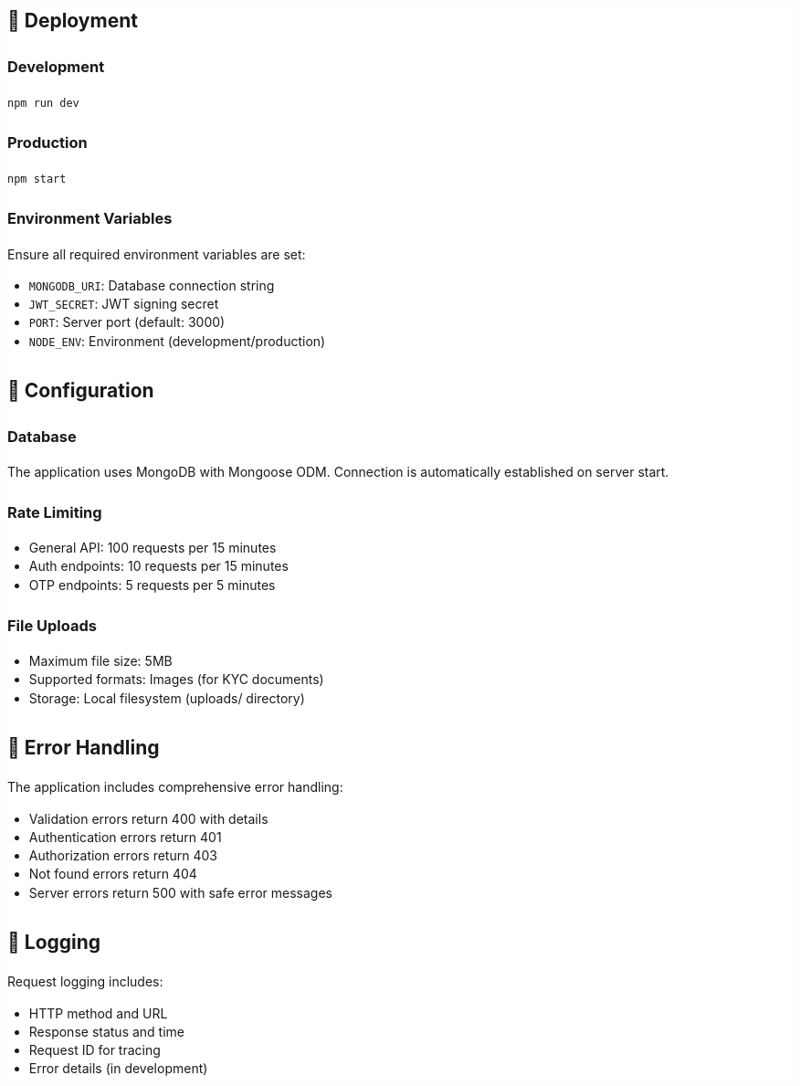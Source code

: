 ## 🚀 Deployment

### Development
```bash
npm run dev
```

### Production
```bash
npm start
```

### Environment Variables
Ensure all required environment variables are set:
- `MONGODB_URI`: Database connection string
- `JWT_SECRET`: JWT signing secret
- `PORT`: Server port (default: 3000)
- `NODE_ENV`: Environment (development/production)

## 🔧 Configuration

### Database
The application uses MongoDB with Mongoose ODM. Connection is automatically established on server start.

### Rate Limiting
- General API: 100 requests per 15 minutes
- Auth endpoints: 10 requests per 15 minutes  
- OTP endpoints: 5 requests per 5 minutes

### File Uploads
- Maximum file size: 5MB
- Supported formats: Images (for KYC documents)
- Storage: Local filesystem (uploads/ directory)

## 🐛 Error Handling

The application includes comprehensive error handling:
- Validation errors return 400 with details
- Authentication errors return 401
- Authorization errors return 403
- Not found errors return 404
- Server errors return 500 with safe error messages

## 📝 Logging

Request logging includes:
- HTTP method and URL
- Response status and time
- Request ID for tracing
- Error details (in development)
